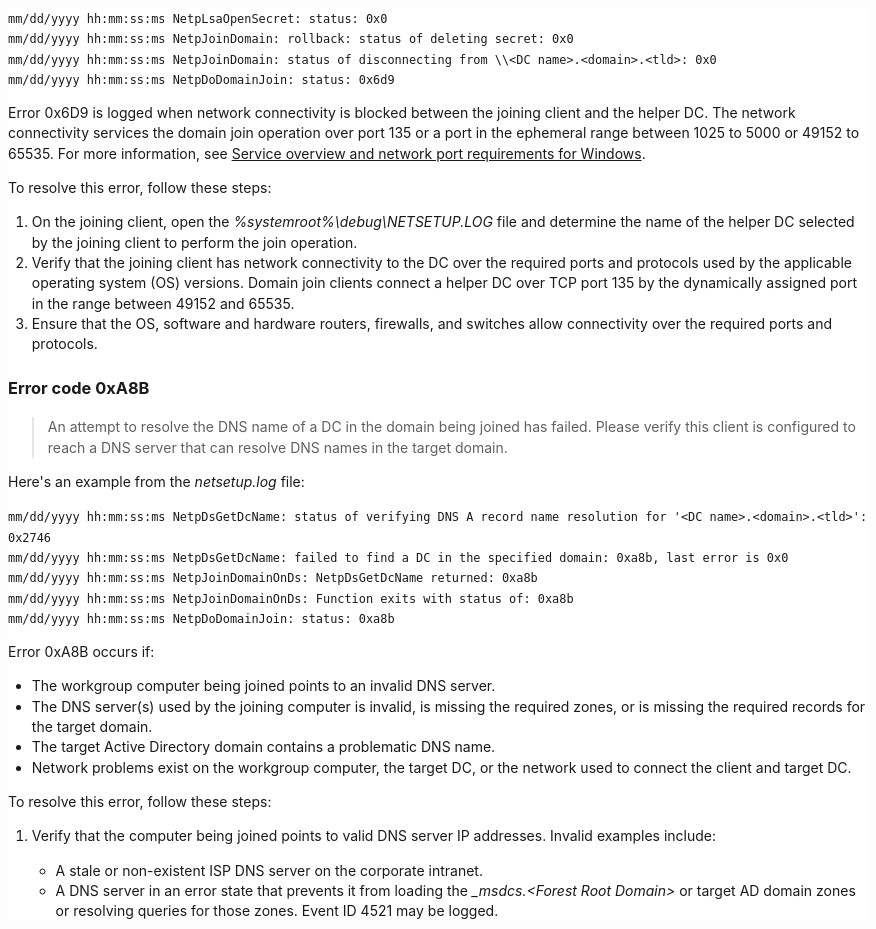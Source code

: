 ```output
mm/dd/yyyy hh:mm:ss:ms NetpLsaOpenSecret: status: 0x0
mm/dd/yyyy hh:mm:ss:ms NetpJoinDomain: rollback: status of deleting secret: 0x0
mm/dd/yyyy hh:mm:ss:ms NetpJoinDomain: status of disconnecting from \\<DC name>.<domain>.<tld>: 0x0
mm/dd/yyyy hh:mm:ss:ms NetpDoDomainJoin: status: 0x6d9
```
  
Error 0x6D9 is logged when network connectivity is blocked between the joining client and the helper DC. The network connectivity services the domain join operation over port 135 or a port in the ephemeral range between 1025 to 5000 or 49152 to 65535. For more information, see [Service overview and network port requirements for Windows](../networking/service-overview-and-network-port-requirements.md).  

To resolve this error, follow these steps:

1. On the joining client, open the *%systemroot%\\debug\\NETSETUP.LOG* file and determine the name of the helper DC selected by the joining client to perform the join operation.
2. Verify that the joining client has network connectivity to the DC over the required ports and protocols used by the applicable operating system (OS) versions. Domain join clients connect a helper DC over TCP port 135 by the dynamically assigned port in the range between 49152 and 65535.
3. Ensure that the OS, software and hardware routers, firewalls, and switches allow connectivity over the required ports and protocols.

### Error code 0xA8B

> An attempt to resolve the DNS name of a DC in the domain being joined has failed. Please verify this client is configured to reach a DNS server that can resolve DNS names in the target domain.

Here's an example from the *netsetup.log* file:

```output
mm/dd/yyyy hh:mm:ss:ms NetpDsGetDcName: status of verifying DNS A record name resolution for '<DC name>.<domain>.<tld>': 0x2746
mm/dd/yyyy hh:mm:ss:ms NetpDsGetDcName: failed to find a DC in the specified domain: 0xa8b, last error is 0x0
mm/dd/yyyy hh:mm:ss:ms NetpJoinDomainOnDs: NetpDsGetDcName returned: 0xa8b
mm/dd/yyyy hh:mm:ss:ms NetpJoinDomainOnDs: Function exits with status of: 0xa8b
mm/dd/yyyy hh:mm:ss:ms NetpDoDomainJoin: status: 0xa8b
```
  
Error 0xA8B occurs if:

- The workgroup computer being joined points to an invalid DNS server.
- The DNS server(s) used by the joining computer is invalid, is missing the required zones, or is missing the required records for the target domain.
- The target Active Directory domain contains a problematic DNS name.
- Network problems exist on the workgroup computer, the target DC, or the network used to connect the client and target DC.

To resolve this error, follow these steps:

1. Verify that the computer being joined points to valid DNS server IP addresses. Invalid examples include:

   - A stale or non-existent ISP DNS server on the corporate intranet.  
   - A DNS server in an error state that prevents it from loading the *_msdcs.\<Forest Root Domain>* or target AD domain zones or resolving queries for those zones. Event ID 4521 may be logged.
